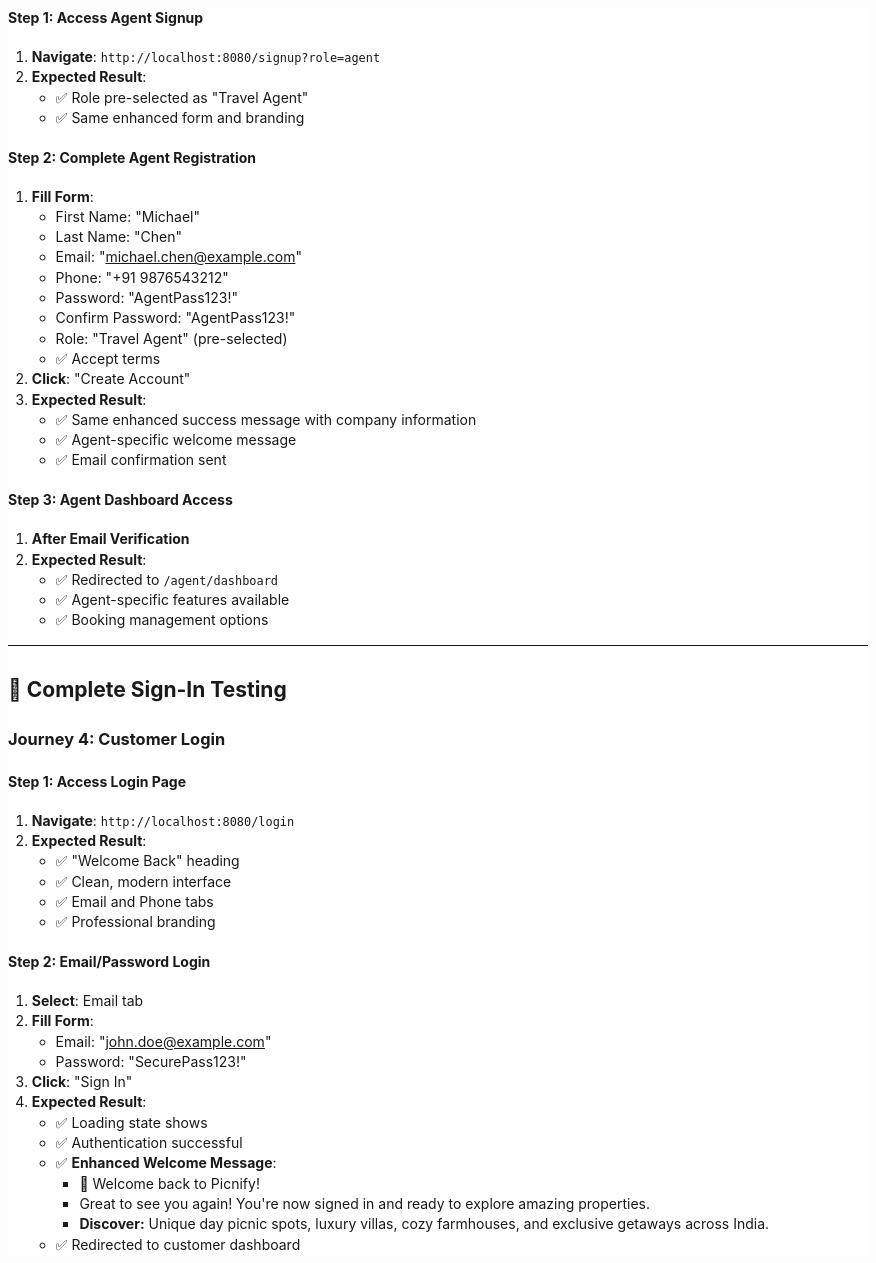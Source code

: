#### **Step 1: Access Agent Signup**
1. **Navigate**: `http://localhost:8080/signup?role=agent`
2. **Expected Result**:
   - ✅ Role pre-selected as "Travel Agent"
   - ✅ Same enhanced form and branding

#### **Step 2: Complete Agent Registration**
1. **Fill Form**:
   - First Name: "Michael"
   - Last Name: "Chen"
   - Email: "michael.chen@example.com"
   - Phone: "+91 9876543212"
   - Password: "AgentPass123!"
   - Confirm Password: "AgentPass123!"
   - Role: "Travel Agent" (pre-selected)
   - ✅ Accept terms
2. **Click**: "Create Account"
3. **Expected Result**:
   - ✅ Same enhanced success message with company information
   - ✅ Agent-specific welcome message
   - ✅ Email confirmation sent

#### **Step 3: Agent Dashboard Access**
1. **After Email Verification**
2. **Expected Result**:
   - ✅ Redirected to `/agent/dashboard`
   - ✅ Agent-specific features available
   - ✅ Booking management options

---

## **🔐 Complete Sign-In Testing**

### **Journey 4: Customer Login**

#### **Step 1: Access Login Page**
1. **Navigate**: `http://localhost:8080/login`
2. **Expected Result**:
   - ✅ "Welcome Back" heading
   - ✅ Clean, modern interface
   - ✅ Email and Phone tabs
   - ✅ Professional branding

#### **Step 2: Email/Password Login**
1. **Select**: Email tab
2. **Fill Form**:
   - Email: "john.doe@example.com"
   - Password: "SecurePass123!"
3. **Click**: "Sign In"
4. **Expected Result**:
   - ✅ Loading state shows
   - ✅ Authentication successful
   - ✅ **Enhanced Welcome Message**:
     - 🎉 Welcome back to Picnify!
     - Great to see you again! You're now signed in and ready to explore amazing properties.
     - **Discover:** Unique day picnic spots, luxury villas, cozy farmhouses, and exclusive getaways across India.
   - ✅ Redirected to customer dashboard

